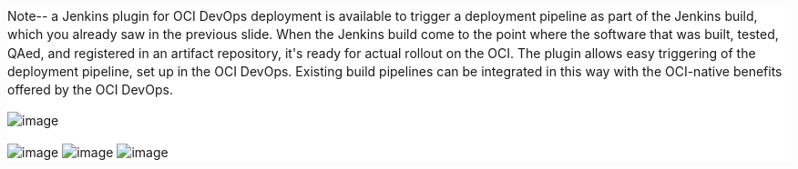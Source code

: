 Note-- a Jenkins plugin for OCI DevOps deployment is available to trigger a deployment pipeline as part of the Jenkins build, which you already saw in the previous slide. When the Jenkins build come to the point where the software that was built, tested, QAed, and registered in an artifact repository, it's ready for actual rollout on the OCI. The plugin allows easy triggering of the deployment pipeline, set up in the OCI DevOps. Existing build pipelines can be integrated in this way with the OCI-native benefits offered by the OCI DevOps. 

![image](https://github.com/qriz1452/oci/assets/112246222/a2187fa4-064e-4b0b-aff1-13100558dcf7)

![image](https://github.com/qriz1452/oci/assets/112246222/cb029be2-893b-48f7-a782-e3598aebf6f4)
![image](https://github.com/qriz1452/oci/assets/112246222/a77132a5-7897-4b40-b950-cc62aa4c28da)
![image](https://github.com/qriz1452/oci/assets/112246222/c2d42731-78ca-4c5f-9046-3fa46e55bc30)
























 








